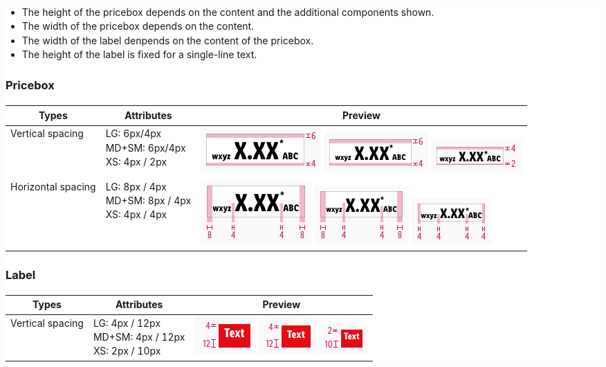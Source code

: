 - The height of the pricebox depends on the content and the additional components shown.
- The width of the pricebox depends on the content.
- The width of the label denpends on the content of the pricebox.
- The height of the label is fixed for a single-line text.

### Pricebox

| Types | Attributes | Preview |
|---|---|---|
| Vertical spacing | LG: 6px/4px <br> MD+SM: 6px/4px<br> XS: 4px / 2px | ![pricebox horizontal spacing LG](assets/measurements/basic/horizontal/LG@1x.png) ![pricebox horizontal spacing XS](assets/measurements/basic/horizontal/MD+SM@1x.png) ![pricebox horizontal spacing XS](assets/measurements/basic/horizontal/XS@1x.png) |
| Horizontal spacing | LG: 8px / 4px <br> MD+SM: 8px / 4px<br> XS: 4px / 4px | ![pricebox vertical spacing LG](assets/measurements/basic/vertical/LG@1x.png) ![pricebox vertical spacing LG](assets/measurements/basic/vertical/MD+SM@1x.png) ![pricebox vertical spacing XS](assets/measurements/basic/vertical/XS@1x.png) |

### Label

| Types | Attributes | Preview |
|---|---|---|
| Vertical spacing |  LG: 4px / 12px<br>MD+SM: 4px / 12px<br>XS: 2px / 10px | ![label LG vertical spacing](assets/measurements/label/vertical/LG@1x.png) ![label MD+XS vertical spacing](assets/measurements/label/vertical/MD+SM@1x.png) ![label XS vertical spacing](assets/measurements/label/vertical/XS@1x.png) |